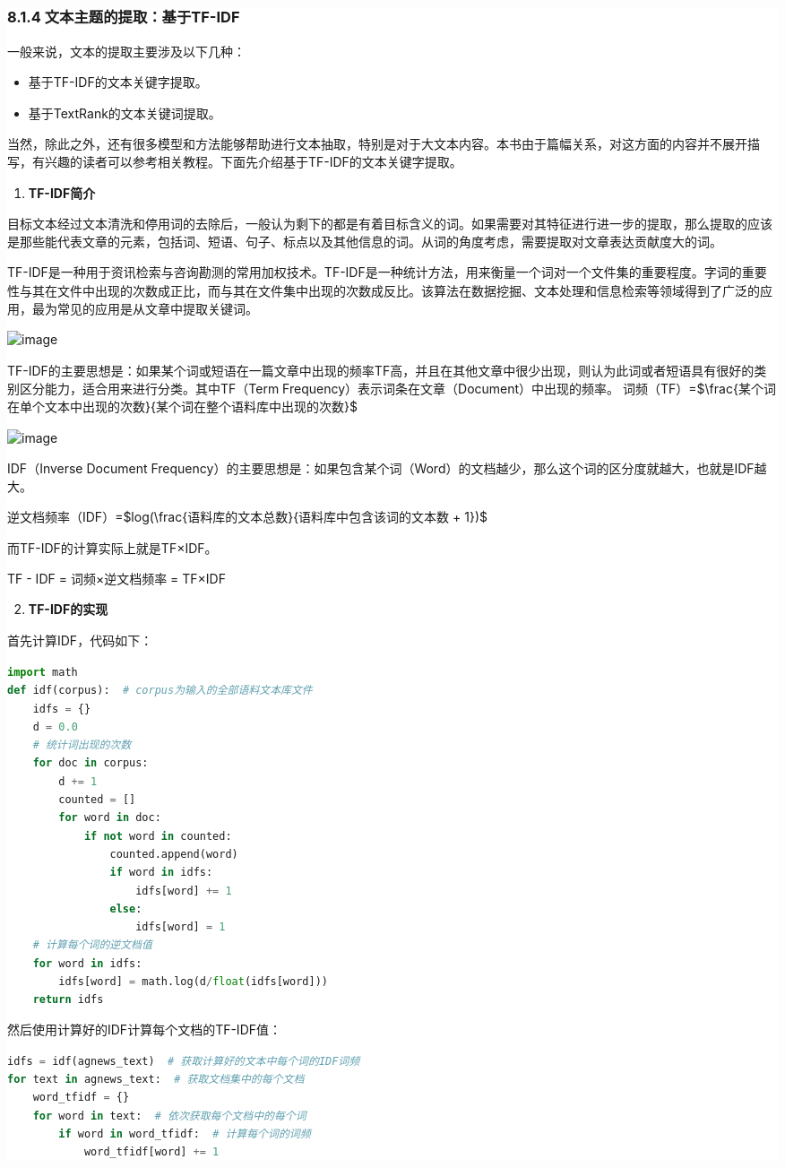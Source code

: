 ### 8.1.4 文本主题的提取：基于TF-IDF

一般来说，文本的提取主要涉及以下几种：

- 基于TF-IDF的文本关键字提取。

- 基于TextRank的文本关键词提取。



当然，除此之外，还有很多模型和方法能够帮助进行文本抽取，特别是对于大文本内容。本书由于篇幅关系，对这方面的内容并不展开描写，有兴趣的读者可以参考相关教程。下面先介绍基于TF-IDF的文本关键字提取。

1. **TF-IDF简介**

目标文本经过文本清洗和停用词的去除后，一般认为剩下的都是有着目标含义的词。如果需要对其特征进行进一步的提取，那么提取的应该是那些能代表文章的元素，包括词、短语、句子、标点以及其他信息的词。从词的角度考虑，需要提取对文章表达贡献度大的词。


TF-IDF是一种用于资讯检索与咨询勘测的常用加权技术。TF-IDF是一种统计方法，用来衡量一个词对一个文件集的重要程度。字词的重要性与其在文件中出现的次数成正比，而与其在文件集中出现的次数成反比。该算法在数据挖掘、文本处理和信息检索等领域得到了广泛的应用，最为常见的应用是从文章中提取关键词。

![image](https://github.com/user-attachments/assets/ea24b3c5-9bf6-417e-a1f0-7e18c50325ea)


TF-IDF的主要思想是：如果某个词或短语在一篇文章中出现的频率TF高，并且在其他文章中很少出现，则认为此词或者短语具有很好的类别区分能力，适合用来进行分类。其中TF（Term Frequency）表示词条在文章（Document）中出现的频率。
词频（TF）=$\frac{某个词在单个文本中出现的次数}{某个词在整个语料库中出现的次数}$

![image](https://github.com/user-attachments/assets/27d241a0-3a82-4a76-8cc0-5580595aadca)



IDF（Inverse Document Frequency）的主要思想是：如果包含某个词（Word）的文档越少，那么这个词的区分度就越大，也就是IDF越大。

逆文档频率（IDF）=$log(\frac{语料库的文本总数}{语料库中包含该词的文本数 + 1})$


而TF-IDF的计算实际上就是TF×IDF。

TF - IDF = 词频×逆文档频率 = TF×IDF

2. **TF-IDF的实现**

首先计算IDF，代码如下：
```python
import math
def idf(corpus):  # corpus为输入的全部语料文本库文件
    idfs = {}
    d = 0.0
    # 统计词出现的次数
    for doc in corpus:
        d += 1
        counted = []
        for word in doc:
            if not word in counted:
                counted.append(word)
                if word in idfs:
                    idfs[word] += 1
                else:
                    idfs[word] = 1
    # 计算每个词的逆文档值
    for word in idfs:
        idfs[word] = math.log(d/float(idfs[word]))
    return idfs
```
然后使用计算好的IDF计算每个文档的TF-IDF值：
```python
idfs = idf(agnews_text)  # 获取计算好的文本中每个词的IDF词频
for text in agnews_text:  # 获取文档集中的每个文档
    word_tfidf = {}
    for word in text:  # 依次获取每个文档中的每个词
        if word in word_tfidf:  # 计算每个词的词频
            word_tfidf[word] += 1
```